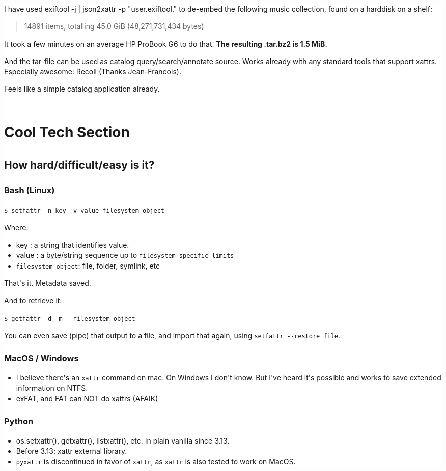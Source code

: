 I have used exiftool -j | json2xattr -p "user.exiftool." to de-embed the following music collection, found on a harddisk on a shelf:

> 14891 items, totalling 45.0 GiB (48,271,731,434 bytes)

It took a few minutes on an average HP ProBook G6 to do that.
**The resulting .tar.bz2 is 1.5 MiB.**

And the tar-file can be used as catalog query/search/annotate source.
Works already with any standard tools that support xattrs.
Especially awesome: Recoll (Thanks Jean-Francois).

Feels like a simple catalog application already.

----------------------------------

# Cool Tech Section

## How hard/difficult/easy is it?

### Bash (Linux)

`$ setfattr -n key -v value filesystem_object`

Where:

  * key : a string that identifies value.
  * value : a byte/string sequence up to `filesystem_specific_limits`
  * `filesystem_object`: file, folder, symlink, etc

That's it.
Metadata saved.

And to retrieve it:

`$ getfattr -d -m - filesystem_object`

You can even save (pipe) that output to a file, and import that again, using `setfattr --restore file`.


### MacOS / Windows

  * I believe there's an `xattr` command on mac. On Windows I don't know. But I've heard it's possible and works to save extended information on NTFS.
  * exFAT, and FAT can NOT do xattrs (AFAIK)


### Python

  * os.setxattr(), getxattr(), listxattr(), etc.
    In plain vanilla since 3.13.
  * Before 3.13: xattr external library.
  * `pyxattr` is discontinued in favor of `xattr`, as `xattr` is also tested to work on MacOS.

